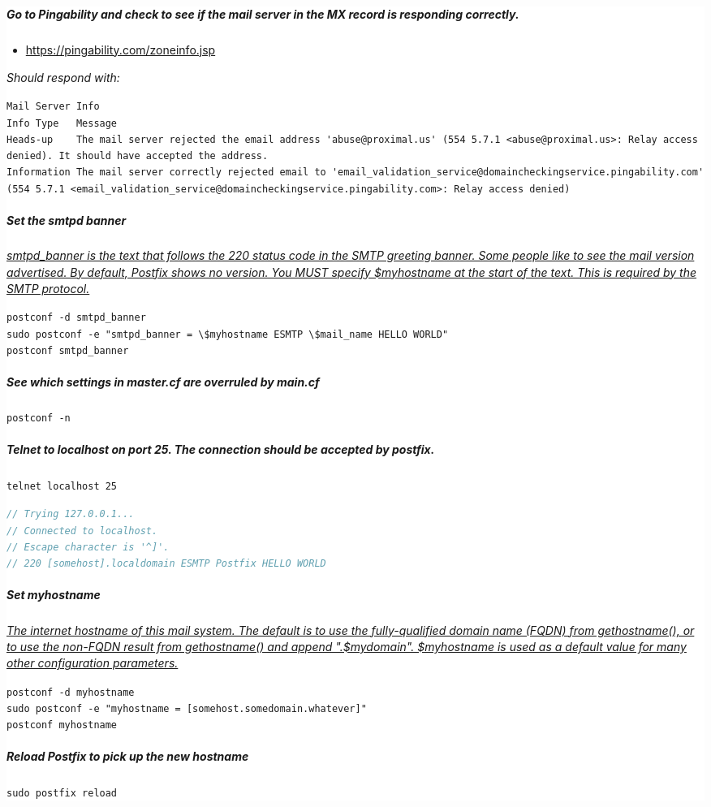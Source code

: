 ##### Go to Pingability and check to see if the mail server in the MX record is responding correctly.
* https://pingability.com/zoneinfo.jsp

*Should respond with:*
```
Mail Server Info
Info Type	Message
Heads-up	The mail server rejected the email address 'abuse@proximal.us' (554 5.7.1 <abuse@proximal.us>: Relay access denied). It should have accepted the address.
Information	The mail server correctly rejected email to 'email_validation_service@domaincheckingservice.pingability.com' (554 5.7.1 <email_validation_service@domaincheckingservice.pingability.com>: Relay access denied)
```

##### Set the smtpd banner
*[smtpd_banner is the text that follows the 220 status code in the SMTP greeting banner. Some people like to see the mail version advertised. By default, Postfix shows no version. You MUST specify $myhostname at the start of the text. This is required by the SMTP protocol.](http://www.postfix.org/postconf.5.html#smtpd_banner)*
```
postconf -d smtpd_banner
sudo postconf -e "smtpd_banner = \$myhostname ESMTP \$mail_name HELLO WORLD"
postconf smtpd_banner
```

##### See which settings in master.cf are overruled by main.cf
	postconf -n
	
##### Telnet to localhost on port 25. The connection should be accepted by postfix.
	telnet localhost 25
```c
// Trying 127.0.0.1...
// Connected to localhost.
// Escape character is '^]'.
// 220 [somehost].localdomain ESMTP Postfix HELLO WORLD
```

##### Set myhostname
*[The internet hostname of this mail system. The default is to use the fully-qualified domain name (FQDN) from gethostname(), or to use the non-FQDN result from gethostname() and append ".$mydomain". $myhostname is used as a default value for many other configuration parameters.](http://www.postfix.org/postconf.5.html#myhostname)*
```
postconf -d myhostname
sudo postconf -e "myhostname = [somehost.somedomain.whatever]"
postconf myhostname
```

##### Reload Postfix to pick up the new hostname
	sudo postfix reload
	